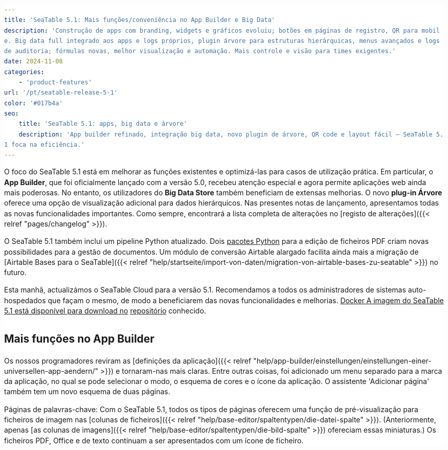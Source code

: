 ```yaml
---
title: 'SeaTable 5.1: Mais funções/conveniência no App Builder e Big Data'
description: 'Construção de apps com branding, widgets e gráficos evoluiu; botões em páginas de registro, QR para mobile. Big data full integrado aos apps e logs próprios, plugin árvore para estruturas hierárquicas, menus avançados e logs de auditoria; fórmulas novas, melhor visualização e automação. Mais controle e visão para times exigentes.'
date: 2024-11-08
categories:
    - 'product-features'
url: '/pt/seatable-release-5-1'
color: '#017b4a'
seo:
    title: 'SeaTable 5.1: apps, big data e árvore'
    description: 'App builder refinado, integração big data, novo plugin de árvore, QR code e layout fácil – SeaTable 5.1 foca na eficiência.'
---
```


O foco do SeaTable 5.1 está em melhorar as funções existentes e optimizá-las para casos de utilização prática. Em particular, o **App Builder**, que foi oficialmente lançado com a versão 5.0, recebeu atenção especial e agora permite aplicações web ainda mais poderosas. No entanto, os utilizadores do **Big Data Store** também beneficiam de extensas melhorias. O novo **plug-in Árvore** oferece uma opção de visualização adicional para dados hierárquicos. Nas presentes notas de lançamento, apresentamos todas as novas funcionalidades importantes. Como sempre, encontrará a lista completa de alterações no [registo de alterações]({{< relref "pages/changelog" >}}).

O SeaTable 5.1 também inclui um pipeline Python atualizado. Dois [pacotes Python](https://developer.seatable.com/scripts/python/common_questions/#list-of-libraries-supported-in-the-cloud-environment) para a edição de ficheiros PDF criam novas possibilidades para a gestão de documentos. Um módulo de conversão Airtable alargado facilita ainda mais a migração de [Airtable Bases para o SeaTable]({{< relref "help/startseite/import-von-daten/migration-von-airtable-bases-zu-seatable" >}}) no futuro.

Esta manhã, actualizámos o SeaTable Cloud para a versão 5.1. Recomendamos a todos os administradores de sistemas auto-hospedados que façam o mesmo, de modo a beneficiarem das novas funcionalidades e melhorias. [Docker A imagem do SeaTable 5.1 está disponível para download no](https://hub.docker.com/r/seatable/seatable-enterprise) [repositório](https://hub.docker.com/r/seatable/seatable-enterprise) conhecido.

## Mais funções no App Builder

Os nossos programadores reviram as [definições da aplicação]({{< relref "help/app-builder/einstellungen/einstellungen-einer-universellen-app-aendern/" >}}) e tornaram-nas mais claras. Entre outras coisas, foi adicionado um menu separado para a marca da aplicação, no qual se pode selecionar o modo, o esquema de cores e o ícone da aplicação. O assistente 'Adicionar página' também tem um novo esquema de duas páginas.

Páginas de palavras-chave: Com o SeaTable 5.1, todos os tipos de páginas oferecem uma função de pré-visualização para ficheiros de imagem nas [colunas de ficheiros]({{< relref "help/base-editor/spaltentypen/die-datei-spalte" >}}). (Anteriormente, apenas [as colunas de imagens]({{< relref "help/base-editor/spaltentypen/die-bild-spalte" >}}) ofereciam essas miniaturas.) Os ficheiros PDF, Office e de texto continuam a ser apresentados com um ícone de ficheiro.
